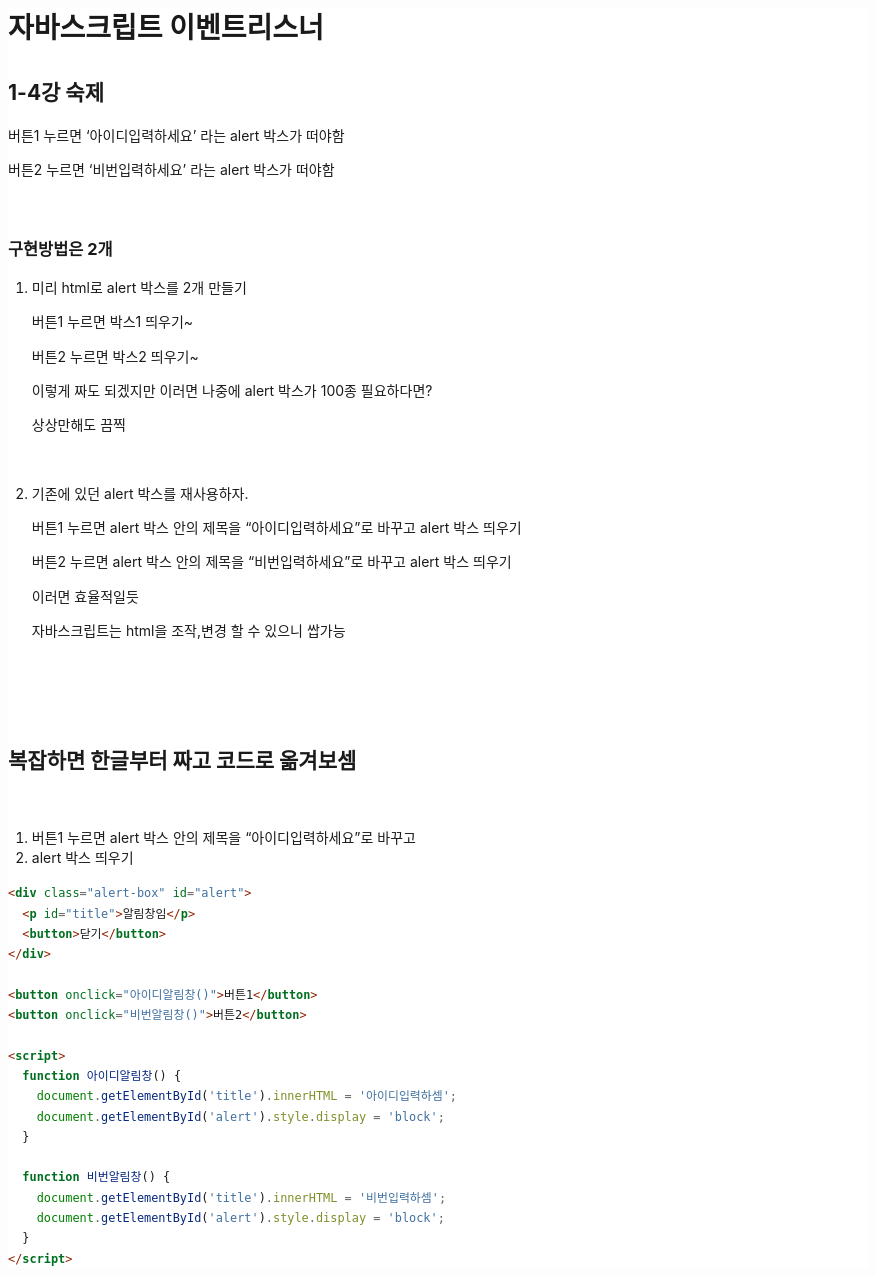 # 자바스크립트 이벤트리스너

## 1-4강 숙제

버튼1 누르면 ‘아이디입력하세요’ 라는 alert 박스가 떠야함

버튼2 누르면 ‘비번입력하세요’ 라는 alert 박스가 떠야함

<br>

### 구현방법은 2개

1. 미리 html로 alert 박스를 2개 만들기

   버튼1 누르면 박스1 띄우기~

   버튼2 누르면 박스2 띄우기~

   이렇게 짜도 되겠지만 이러면 나중에 alert 박스가 100종 필요하다면?

   상상만해도 끔찍

   <br>

2. 기존에 있던 alert 박스를 재사용하자.

   버튼1 누르면 alert 박스 안의 제목을 “아이디입력하세요”로 바꾸고 alert 박스 띄우기

   버튼2 누르면 alert 박스 안의 제목을 “비번입력하세요”로 바꾸고 alert 박스 띄우기

   이러면 효율적일듯

   자바스크립트는 html을 조작,변경 할 수 있으니 쌉가능

   <br>
   <br>
   <br>

## 복잡하면 한글부터 짜고 코드로 옮겨보셈

<br>

1. 버튼1 누르면 alert 박스 안의 제목을 “아이디입력하세요”로 바꾸고
2. alert 박스 띄우기

```html
<div class="alert-box" id="alert">
  <p id="title">알림창임</p>
  <button>닫기</button>
</div>

<button onclick="아이디알림창()">버튼1</button>
<button onclick="비번알림창()">버튼2</button>

<script>
  function 아이디알림창() {
    document.getElementById('title').innerHTML = '아이디입력하셈';
    document.getElementById('alert').style.display = 'block';
  }

  function 비번알림창() {
    document.getElementById('title').innerHTML = '비번입력하셈';
    document.getElementById('alert').style.display = 'block';
  }
</script>
```
